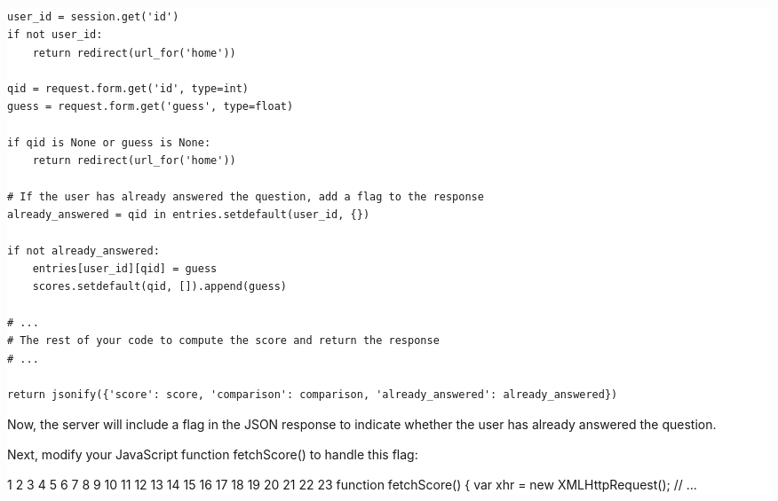    user_id = session.get('id')
    if not user_id:
        return redirect(url_for('home'))

    qid = request.form.get('id', type=int)
    guess = request.form.get('guess', type=float)

    if qid is None or guess is None:
        return redirect(url_for('home'))

    # If the user has already answered the question, add a flag to the response
    already_answered = qid in entries.setdefault(user_id, {})

    if not already_answered:
        entries[user_id][qid] = guess
        scores.setdefault(qid, []).append(guess)

    # ...
    # The rest of your code to compute the score and return the response
    # ...

    return jsonify({'score': score, 'comparison': comparison, 'already_answered': already_answered})

Now, the server will include a flag in the JSON response to indicate whether the user has already answered the question.


Next, modify your JavaScript function fetchScore() to handle this flag:

 1
 2
 3
 4
 5
 6
 7
 8
 9
10
11
12
13
14
15
16
17
18
19
20
21
22
23
function fetchScore() {
    var xhr = new XMLHttpRequest();
    // ...
